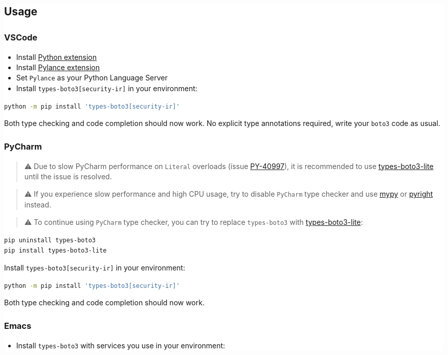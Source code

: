<a id="usage"></a>

## Usage

<a id="vscode"></a>

### VSCode

- Install
  [Python extension](https://marketplace.visualstudio.com/items?itemName=ms-python.python)
- Install
  [Pylance extension](https://marketplace.visualstudio.com/items?itemName=ms-python.vscode-pylance)
- Set `Pylance` as your Python Language Server
- Install `types-boto3[security-ir]` in your environment:

```bash
python -m pip install 'types-boto3[security-ir]'
```

Both type checking and code completion should now work. No explicit type
annotations required, write your `boto3` code as usual.

<a id="pycharm"></a>

### PyCharm

> ⚠️ Due to slow PyCharm performance on `Literal` overloads (issue
> [PY-40997](https://youtrack.jetbrains.com/issue/PY-40997)), it is recommended
> to use [types-boto3-lite](https://pypi.org/project/types-boto3-lite/) until
> the issue is resolved.

> ⚠️ If you experience slow performance and high CPU usage, try to disable
> `PyCharm` type checker and use [mypy](https://github.com/python/mypy) or
> [pyright](https://github.com/microsoft/pyright) instead.

> ⚠️ To continue using `PyCharm` type checker, you can try to replace
> `types-boto3` with
> [types-boto3-lite](https://pypi.org/project/types-boto3-lite/):

```bash
pip uninstall types-boto3
pip install types-boto3-lite
```

Install `types-boto3[security-ir]` in your environment:

```bash
python -m pip install 'types-boto3[security-ir]'
```

Both type checking and code completion should now work.

<a id="emacs"></a>

### Emacs

- Install `types-boto3` with services you use in your environment:
